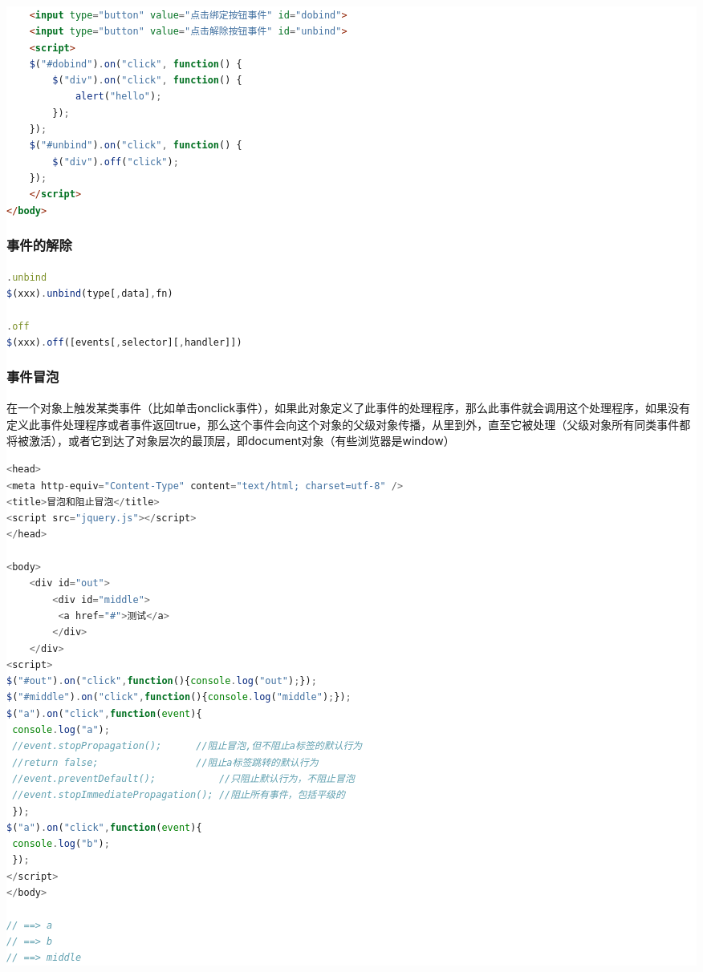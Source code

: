    ```html
       <input type="button" value="点击绑定按钮事件" id="dobind">
       <input type="button" value="点击解除按钮事件" id="unbind">
       <script>
       $("#dobind").on("click", function() {
           $("div").on("click", function() {
               alert("hello");
           });
       });
       $("#unbind").on("click", function() {
           $("div").off("click");
       });
       </script>
   </body>
   ```



   ### 事件的解除

   ```javascript
   .unbind
   $(xxx).unbind(type[,data],fn)

   .off
   $(xxx).off([events[,selector][,handler]])
   ```



   ### 事件冒泡

   在一个对象上触发某类事件（比如单击onclick事件），如果此对象定义了此事件的处理程序，那么此事件就会调用这个处理程序，如果没有定义此事件处理程序或者事件返回true，那么这个事件会向这个对象的父级对象传播，从里到外，直至它被处理（父级对象所有同类事件都将被激活），或者它到达了对象层次的最顶层，即document对象（有些浏览器是window）

   ```javascript
   <head>
   <meta http-equiv="Content-Type" content="text/html; charset=utf-8" />
   <title>冒泡和阻止冒泡</title>
   <script src="jquery.js"></script>
   </head>

   <body>
       <div id="out">
           <div id="middle">
           	<a href="#">测试</a>
           </div>
       </div>
   <script>
   $("#out").on("click",function(){console.log("out");});
   $("#middle").on("click",function(){console.log("middle");});
   $("a").on("click",function(event){
   	console.log("a");
   	//event.stopPropagation();		//阻止冒泡,但不阻止a标签的默认行为
   	//return false;					//阻止a标签跳转的默认行为
   	//event.preventDefault();			//只阻止默认行为，不阻止冒泡
   	//event.stopImmediatePropagation();	//阻止所有事件，包括平级的
   	});
   $("a").on("click",function(event){
   	console.log("b");
   	});
   </script>
   </body>

   // ==> a
   // ==> b
   // ==> middle
   ```
